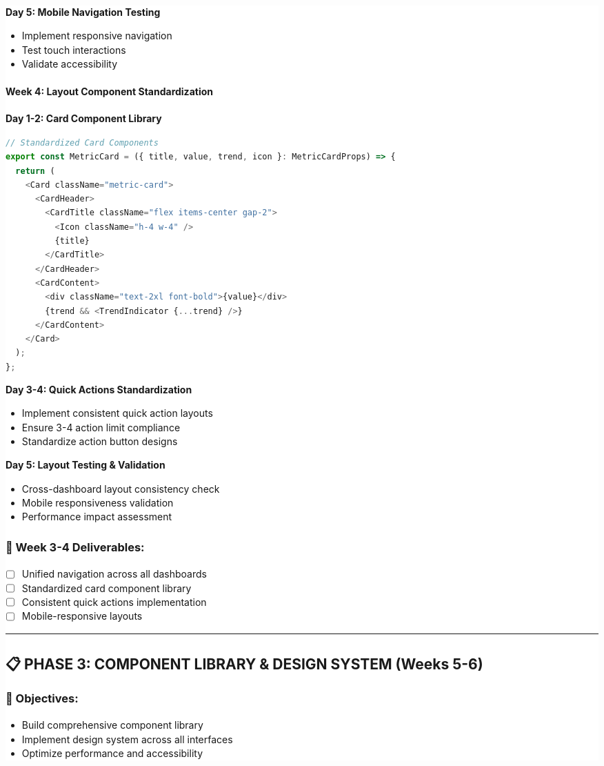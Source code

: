 **Day 5: Mobile Navigation Testing**
- Implement responsive navigation
- Test touch interactions
- Validate accessibility

#### **Week 4: Layout Component Standardization**

**Day 1-2: Card Component Library**
```typescript
// Standardized Card Components
export const MetricCard = ({ title, value, trend, icon }: MetricCardProps) => {
  return (
    <Card className="metric-card">
      <CardHeader>
        <CardTitle className="flex items-center gap-2">
          <Icon className="h-4 w-4" />
          {title}
        </CardTitle>
      </CardHeader>
      <CardContent>
        <div className="text-2xl font-bold">{value}</div>
        {trend && <TrendIndicator {...trend} />}
      </CardContent>
    </Card>
  );
};
```

**Day 3-4: Quick Actions Standardization**
- Implement consistent quick action layouts
- Ensure 3-4 action limit compliance
- Standardize action button designs

**Day 5: Layout Testing & Validation**
- Cross-dashboard layout consistency check
- Mobile responsiveness validation
- Performance impact assessment

### **🎯 Week 3-4 Deliverables:**
- [ ] Unified navigation across all dashboards
- [ ] Standardized card component library
- [ ] Consistent quick actions implementation
- [ ] Mobile-responsive layouts

---

## **📋 PHASE 3: COMPONENT LIBRARY & DESIGN SYSTEM (Weeks 5-6)**

### **🎯 Objectives:**
- Build comprehensive component library
- Implement design system across all interfaces
- Optimize performance and accessibility
